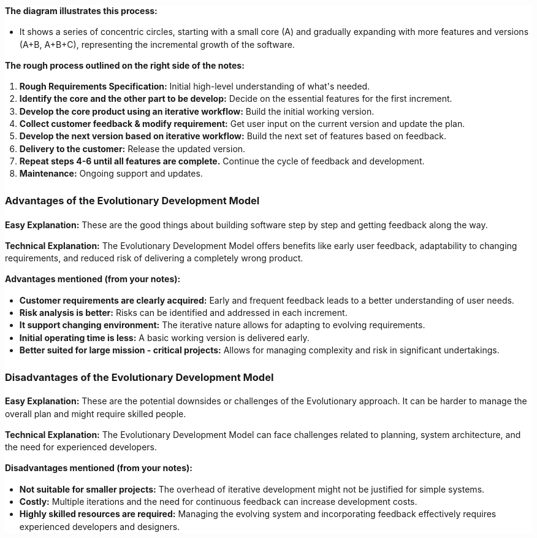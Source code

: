 **The diagram illustrates this process:**

* It shows a series of concentric circles, starting with a small core (A) and gradually expanding with more features and versions (A+B, A+B+C), representing the incremental growth of the software.

**The rough process outlined on the right side of the notes:**

1.  **Rough Requirements Specification:** Initial high-level understanding of what's needed.
2.  **Identify the core and the other part to be develop:** Decide on the essential features for the first increment.
3.  **Develop the core product using an iterative workflow:** Build the initial working version.
4.  **Collect customer feedback & modify requirement:** Get user input on the current version and update the plan.
5.  **Develop the next version based on iterative workflow:** Build the next set of features based on feedback.
6.  **Delivery to the customer:** Release the updated version.
7.  **Repeat steps 4-6 until all features are complete.** Continue the cycle of feedback and development.
8.  **Maintenance:** Ongoing support and updates.

### Advantages of the Evolutionary Development Model

**Easy Explanation:** These are the good things about building software step by step and getting feedback along the way.

**Technical Explanation:** The Evolutionary Development Model offers benefits like early user feedback, adaptability to changing requirements, and reduced risk of delivering a completely wrong product.

**Advantages mentioned (from your notes):**

* **Customer requirements are clearly acquired:** Early and frequent feedback leads to a better understanding of user needs.
* **Risk analysis is better:** Risks can be identified and addressed in each increment.
* **It support changing environment:** The iterative nature allows for adapting to evolving requirements.
* **Initial operating time is less:** A basic working version is delivered early.
* **Better suited for large mission - critical projects:** Allows for managing complexity and risk in significant undertakings.

### Disadvantages of the Evolutionary Development Model

**Easy Explanation:** These are the potential downsides or challenges of the Evolutionary approach. It can be harder to manage the overall plan and might require skilled people.

**Technical Explanation:** The Evolutionary Development Model can face challenges related to planning, system architecture, and the need for experienced developers.

**Disadvantages mentioned (from your notes):**

* **Not suitable for smaller projects:** The overhead of iterative development might not be justified for simple systems.
* **Costly:** Multiple iterations and the need for continuous feedback can increase development costs.
* **Highly skilled resources are required:** Managing the evolving system and incorporating feedback effectively requires experienced developers and designers.
